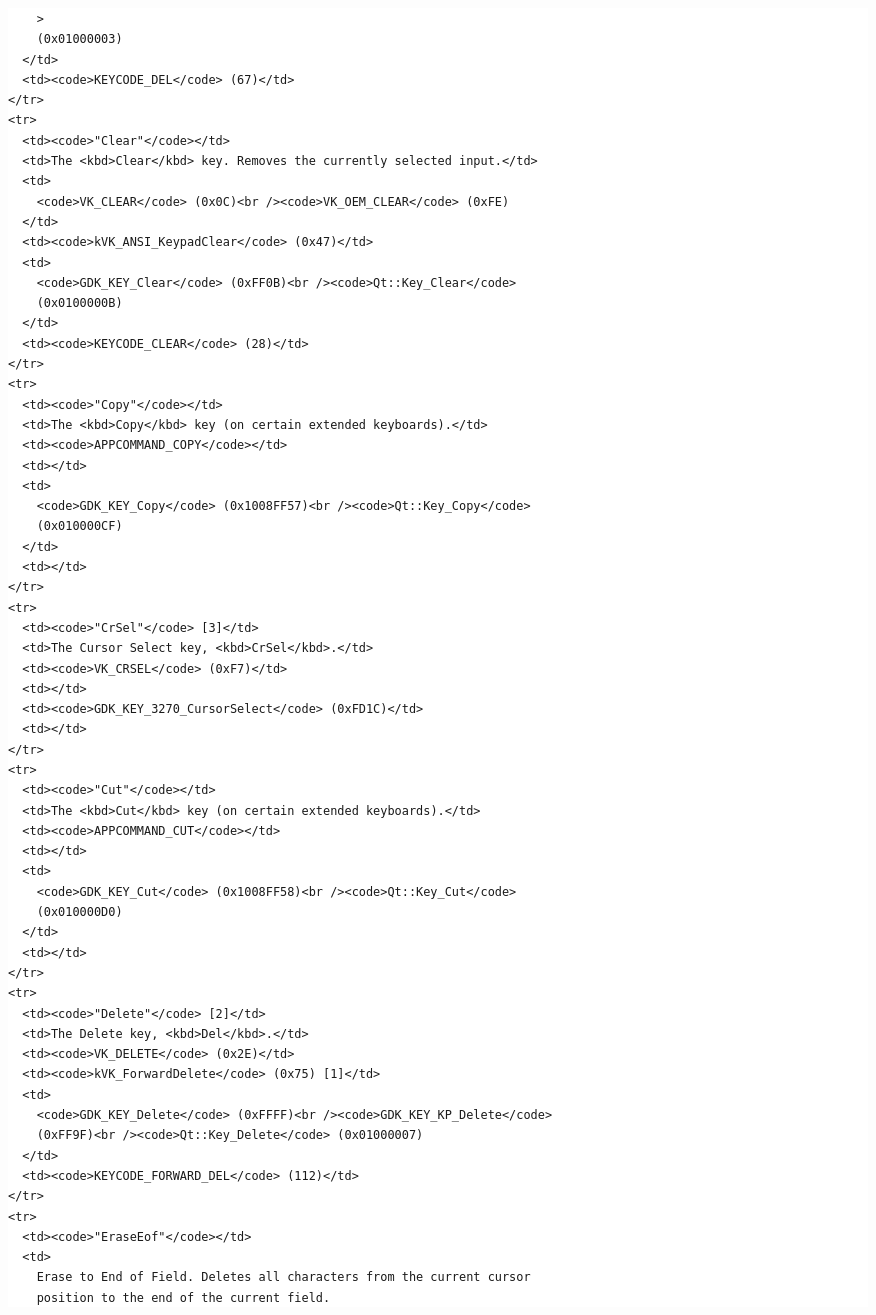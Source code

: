         >
        (0x01000003)
      </td>
      <td><code>KEYCODE_DEL</code> (67)</td>
    </tr>
    <tr>
      <td><code>"Clear"</code></td>
      <td>The <kbd>Clear</kbd> key. Removes the currently selected input.</td>
      <td>
        <code>VK_CLEAR</code> (0x0C)<br /><code>VK_OEM_CLEAR</code> (0xFE)
      </td>
      <td><code>kVK_ANSI_KeypadClear</code> (0x47)</td>
      <td>
        <code>GDK_KEY_Clear</code> (0xFF0B)<br /><code>Qt::Key_Clear</code>
        (0x0100000B)
      </td>
      <td><code>KEYCODE_CLEAR</code> (28)</td>
    </tr>
    <tr>
      <td><code>"Copy"</code></td>
      <td>The <kbd>Copy</kbd> key (on certain extended keyboards).</td>
      <td><code>APPCOMMAND_COPY</code></td>
      <td></td>
      <td>
        <code>GDK_KEY_Copy</code> (0x1008FF57)<br /><code>Qt::Key_Copy</code>
        (0x010000CF)
      </td>
      <td></td>
    </tr>
    <tr>
      <td><code>"CrSel"</code> [3]</td>
      <td>The Cursor Select key, <kbd>CrSel</kbd>.</td>
      <td><code>VK_CRSEL</code> (0xF7)</td>
      <td></td>
      <td><code>GDK_KEY_3270_CursorSelect</code> (0xFD1C)</td>
      <td></td>
    </tr>
    <tr>
      <td><code>"Cut"</code></td>
      <td>The <kbd>Cut</kbd> key (on certain extended keyboards).</td>
      <td><code>APPCOMMAND_CUT</code></td>
      <td></td>
      <td>
        <code>GDK_KEY_Cut</code> (0x1008FF58)<br /><code>Qt::Key_Cut</code>
        (0x010000D0)
      </td>
      <td></td>
    </tr>
    <tr>
      <td><code>"Delete"</code> [2]</td>
      <td>The Delete key, <kbd>Del</kbd>.</td>
      <td><code>VK_DELETE</code> (0x2E)</td>
      <td><code>kVK_ForwardDelete</code> (0x75) [1]</td>
      <td>
        <code>GDK_KEY_Delete</code> (0xFFFF)<br /><code>GDK_KEY_KP_Delete</code>
        (0xFF9F)<br /><code>Qt::Key_Delete</code> (0x01000007)
      </td>
      <td><code>KEYCODE_FORWARD_DEL</code> (112)</td>
    </tr>
    <tr>
      <td><code>"EraseEof"</code></td>
      <td>
        Erase to End of Field. Deletes all characters from the current cursor
        position to the end of the current field.